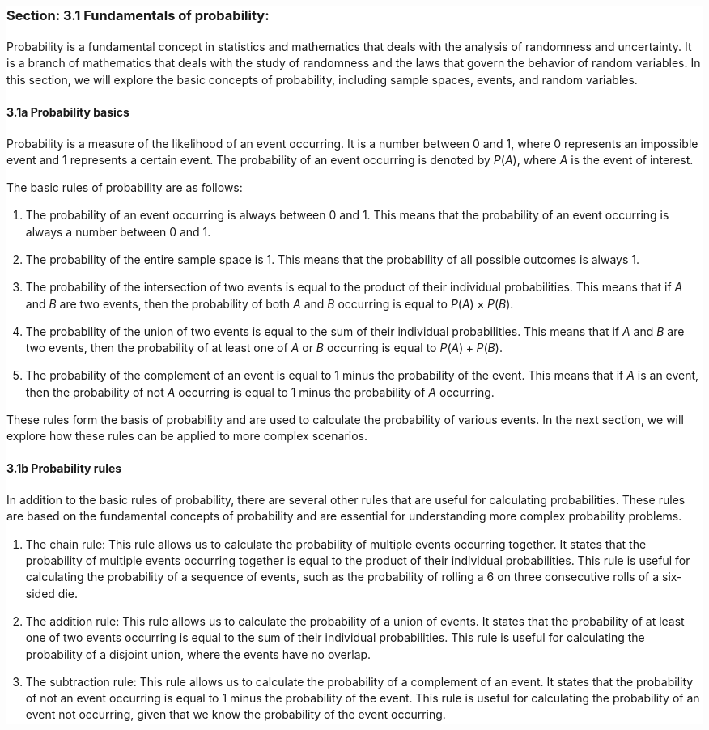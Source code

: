 


### Section: 3.1 Fundamentals of probability:

Probability is a fundamental concept in statistics and mathematics that deals with the analysis of randomness and uncertainty. It is a branch of mathematics that deals with the study of randomness and the laws that govern the behavior of random variables. In this section, we will explore the basic concepts of probability, including sample spaces, events, and random variables.

#### 3.1a Probability basics

Probability is a measure of the likelihood of an event occurring. It is a number between 0 and 1, where 0 represents an impossible event and 1 represents a certain event. The probability of an event occurring is denoted by $P(A)$, where $A$ is the event of interest.

The basic rules of probability are as follows:

1. The probability of an event occurring is always between 0 and 1. This means that the probability of an event occurring is always a number between 0 and 1.

2. The probability of the entire sample space is 1. This means that the probability of all possible outcomes is always 1.

3. The probability of the intersection of two events is equal to the product of their individual probabilities. This means that if $A$ and $B$ are two events, then the probability of both $A$ and $B$ occurring is equal to $P(A) \times P(B)$.

4. The probability of the union of two events is equal to the sum of their individual probabilities. This means that if $A$ and $B$ are two events, then the probability of at least one of $A$ or $B$ occurring is equal to $P(A) + P(B)$.

5. The probability of the complement of an event is equal to 1 minus the probability of the event. This means that if $A$ is an event, then the probability of not $A$ occurring is equal to 1 minus the probability of $A$ occurring.

These rules form the basis of probability and are used to calculate the probability of various events. In the next section, we will explore how these rules can be applied to more complex scenarios.

#### 3.1b Probability rules

In addition to the basic rules of probability, there are several other rules that are useful for calculating probabilities. These rules are based on the fundamental concepts of probability and are essential for understanding more complex probability problems.

1. The chain rule: This rule allows us to calculate the probability of multiple events occurring together. It states that the probability of multiple events occurring together is equal to the product of their individual probabilities. This rule is useful for calculating the probability of a sequence of events, such as the probability of rolling a 6 on three consecutive rolls of a six-sided die.

2. The addition rule: This rule allows us to calculate the probability of a union of events. It states that the probability of at least one of two events occurring is equal to the sum of their individual probabilities. This rule is useful for calculating the probability of a disjoint union, where the events have no overlap.

3. The subtraction rule: This rule allows us to calculate the probability of a complement of an event. It states that the probability of not an event occurring is equal to 1 minus the probability of the event. This rule is useful for calculating the probability of an event not occurring, given that we know the probability of the event occurring.
